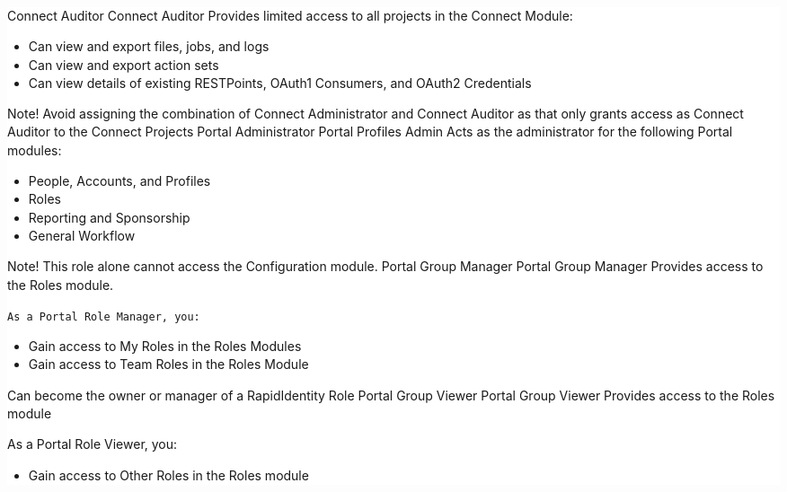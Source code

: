   <tr>
  <td>Connect Auditor</td>
  <td>Connect Auditor</td>
  <td>
    Provides limited access to all projects in the Connect Module:
  <ul>
    <li>Can view and export files, jobs, and logs</li>
    <li>Can view and export action sets</li>
    <li>Can view details of existing RESTPoints, OAuth1 Consumers, and OAuth2 Credentials</li>
  </ul>
    Note! Avoid assigning the combination of Connect Administrator and Connect Auditor as that only grants access as Connect Auditor to the Connect Projects 
  </td>
  </tr>

  <tr>
  <td>Portal Administrator</td>
  <td>Portal Profiles Admin</td>
  <td>
    Acts as the administrator for the following Portal modules:
  <ul>
    <li>People, Accounts, and Profiles</li>
    <li>Roles</li>
    <li>Reporting and Sponsorship</li>
    <li>General Workflow</li>
  </ul>
    Note! This role alone cannot access the Configuration module.
  </td>
  </tr>
  
  <tr>
  <td>Portal Group Manager</td>
  <td>Portal Group Manager</td>
  <td>
    Provides access to the Roles module.

    As a Portal Role Manager, you:
  <ul>
    <li>Gain access to My Roles in the Roles Modules</li>
    <li>Gain access to Team Roles in the Roles Module</li>
  </ul>
    Can become the owner or manager of a RapidIdentity Role
  </td>
  </tr>

  <tr>
  <td>Portal Group Viewer</td>
  <td>Portal Group Viewer</td>
  <td>
Provides access to the Roles module

As a Portal Role Viewer, you:
 <ul>
    <li>Gain access to Other Roles in the Roles module</li>
  </ul>
  </td>
  </tr>
